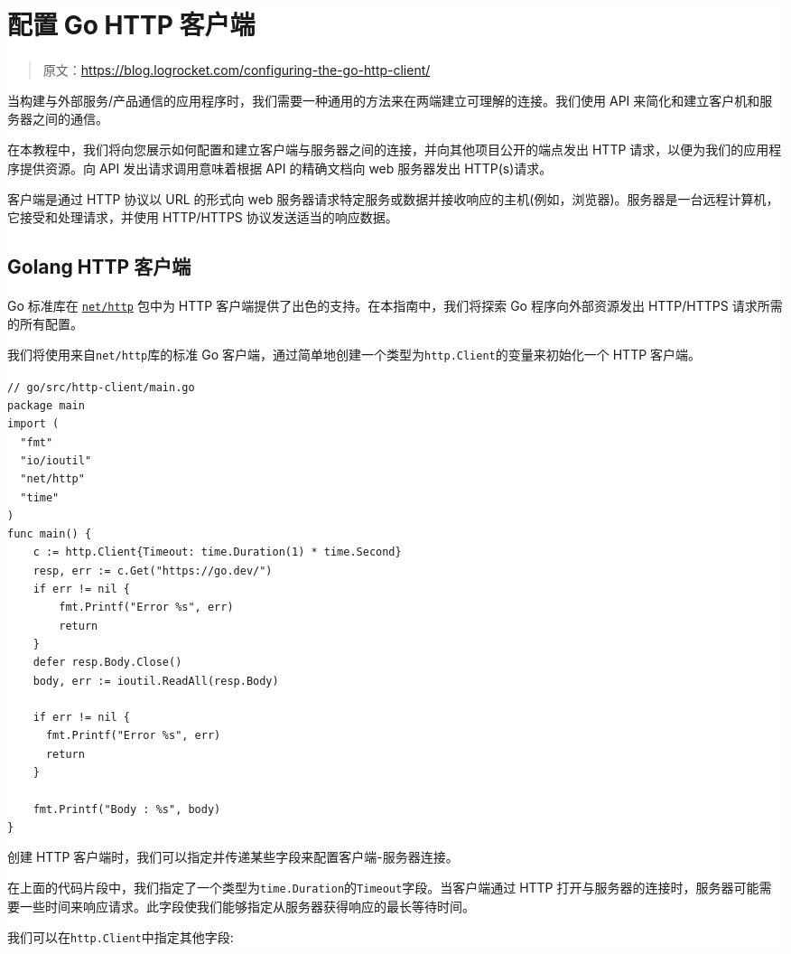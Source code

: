 # 配置 Go HTTP 客户端

> 原文：<https://blog.logrocket.com/configuring-the-go-http-client/>

当构建与外部服务/产品通信的应用程序时，我们需要一种通用的方法来在两端建立可理解的连接。我们使用 API 来简化和建立客户机和服务器之间的通信。

在本教程中，我们将向您展示如何配置和建立客户端与服务器之间的连接，并向其他项目公开的端点发出 HTTP 请求，以便为我们的应用程序提供资源。向 API 发出请求调用意味着根据 API 的精确文档向 web 服务器发出 HTTP(s)请求。

客户端是通过 HTTP 协议以 URL 的形式向 web 服务器请求特定服务或数据并接收响应的主机(例如，浏览器)。服务器是一台远程计算机，它接受和处理请求，并使用 HTTP/HTTPS 协议发送适当的响应数据。

## Golang HTTP 客户端

Go 标准库在 [`net/http`](https://pkg.go.dev/net/http) 包中为 HTTP 客户端提供了出色的支持。在本指南中，我们将探索 Go 程序向外部资源发出 HTTP/HTTPS 请求所需的所有配置。

我们将使用来自`net/http`库的标准 Go 客户端，通过简单地创建一个类型为`http.Client`的变量来初始化一个 HTTP 客户端。

```
// go/src/http-client/main.go
package main
import (
  "fmt"
  "io/ioutil"
  "net/http"
  "time"
)
func main() {
    c := http.Client{Timeout: time.Duration(1) * time.Second}
    resp, err := c.Get("https://go.dev/")
    if err != nil {
        fmt.Printf("Error %s", err)
        return
    }
    defer resp.Body.Close()
    body, err := ioutil.ReadAll(resp.Body)

    if err != nil {
      fmt.Printf("Error %s", err)
      return
    }

    fmt.Printf("Body : %s", body)
}

```

创建 HTTP 客户端时，我们可以指定并传递某些字段来配置客户端-服务器连接。

在上面的代码片段中，我们指定了一个类型为`time.Duration`的`Timeout`字段。当客户端通过 HTTP 打开与服务器的连接时，服务器可能需要一些时间来响应请求。此字段使我们能够指定从服务器获得响应的最长等待时间。

我们可以在`http.Client`中指定其他字段:

